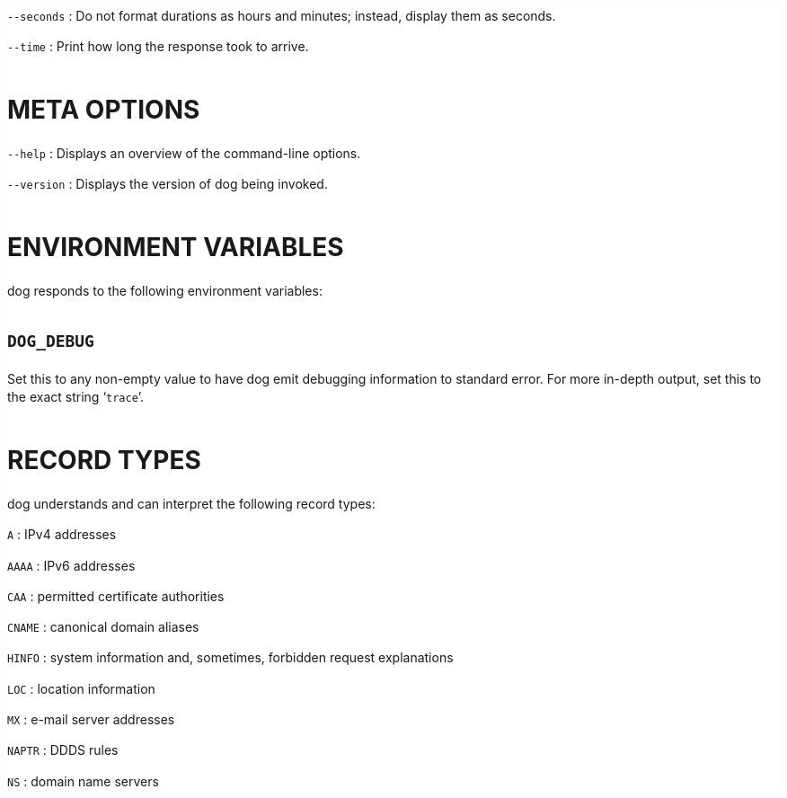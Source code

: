 `--seconds`
: Do not format durations as hours and minutes; instead, display them as seconds.

`--time`
: Print how long the response took to arrive.


META OPTIONS
============

`--help`
: Displays an overview of the command-line options.

`--version`
: Displays the version of dog being invoked.


ENVIRONMENT VARIABLES
=====================

dog responds to the following environment variables:

## `DOG_DEBUG`

Set this to any non-empty value to have dog emit debugging information to standard error. For more in-depth output, set this to the exact string ‘`trace`’.


RECORD TYPES
============

dog understands and can interpret the following record types:

`A`
: IPv4 addresses

`AAAA`
: IPv6 addresses

`CAA`
: permitted certificate authorities

`CNAME`
: canonical domain aliases

`HINFO`
: system information and, sometimes, forbidden request explanations

`LOC`
: location information

`MX`
: e-mail server addresses

`NAPTR`
: DDDS rules

`NS`
: domain name servers
